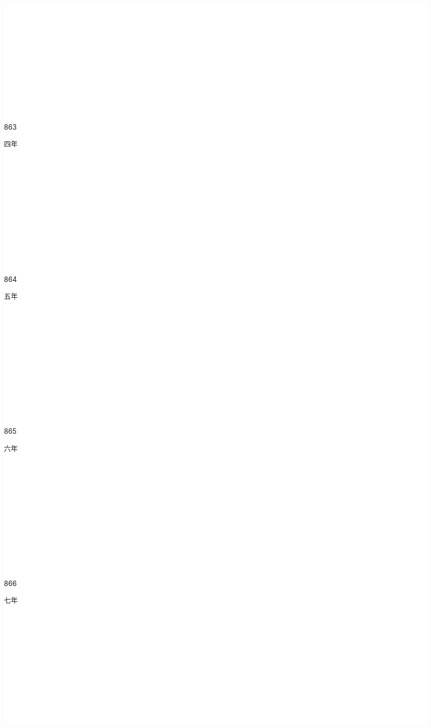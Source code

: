 　

　

　

　

　

　

　

863

四年

　

　

　

　

　

　

　

864

五年

　

　

　

　

　

　

　

865

六年

　

　

　

　

　

　

　

866

七年

　

　

　

　

　

　

　
